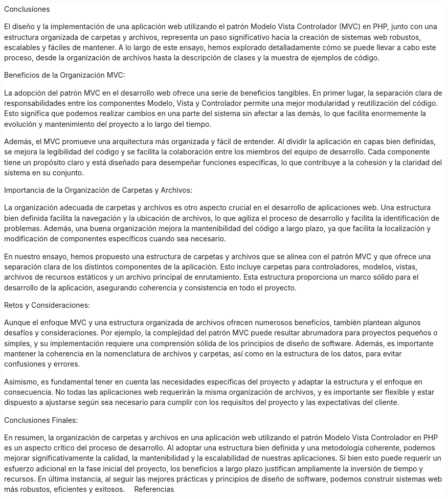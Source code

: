 Conclusiones

El diseño y la implementación de una aplicación web utilizando el patrón Modelo Vista Controlador (MVC) en PHP, junto con una estructura organizada de carpetas y archivos, representa un paso significativo hacia la creación de sistemas web robustos, escalables y fáciles de mantener. A lo largo de este ensayo, hemos explorado detalladamente cómo se puede llevar a cabo este proceso, desde la organización de archivos hasta la descripción de clases y la muestra de ejemplos de código.

Beneficios de la Organización MVC:

La adopción del patrón MVC en el desarrollo web ofrece una serie de beneficios tangibles. En primer lugar, la separación clara de responsabilidades entre los componentes Modelo, Vista y Controlador permite una mejor modularidad y reutilización del código. Esto significa que podemos realizar cambios en una parte del sistema sin afectar a las demás, lo que facilita enormemente la evolución y mantenimiento del proyecto a lo largo del tiempo.

Además, el MVC promueve una arquitectura más organizada y fácil de entender. Al dividir la aplicación en capas bien definidas, se mejora la legibilidad del código y se facilita la colaboración entre los miembros del equipo de desarrollo. Cada componente tiene un propósito claro y está diseñado para desempeñar funciones específicas, lo que contribuye a la cohesión y la claridad del sistema en su conjunto.

Importancia de la Organización de Carpetas y Archivos:

La organización adecuada de carpetas y archivos es otro aspecto crucial en el desarrollo de aplicaciones web. Una estructura bien definida facilita la navegación y la ubicación de archivos, lo que agiliza el proceso de desarrollo y facilita la identificación de problemas. Además, una buena organización mejora la mantenibilidad del código a largo plazo, ya que facilita la localización y modificación de componentes específicos cuando sea necesario.

En nuestro ensayo, hemos propuesto una estructura de carpetas y archivos que se alinea con el patrón MVC y que ofrece una separación clara de los distintos componentes de la aplicación. Esto incluye carpetas para controladores, modelos, vistas, archivos de recursos estáticos y un archivo principal de enrutamiento. Esta estructura proporciona un marco sólido para el desarrollo de la aplicación, asegurando coherencia y consistencia en todo el proyecto.

Retos y Consideraciones:

Aunque el enfoque MVC y una estructura organizada de archivos ofrecen numerosos beneficios, también plantean algunos desafíos y consideraciones. Por ejemplo, la complejidad del patrón MVC puede resultar abrumadora para proyectos pequeños o simples, y su implementación requiere una comprensión sólida de los principios de diseño de software. Además, es importante mantener la coherencia en la nomenclatura de archivos y carpetas, así como en la estructura de los datos, para evitar confusiones y errores.

Asimismo, es fundamental tener en cuenta las necesidades específicas del proyecto y adaptar la estructura y el enfoque en consecuencia. No todas las aplicaciones web requerirán la misma organización de archivos, y es importante ser flexible y estar dispuesto a ajustarse según sea necesario para cumplir con los requisitos del proyecto y las expectativas del cliente.

Conclusiones Finales:

En resumen, la organización de carpetas y archivos en una aplicación web utilizando el patrón Modelo Vista Controlador en PHP es un aspecto crítico del proceso de desarrollo. Al adoptar una estructura bien definida y una metodología coherente, podemos mejorar significativamente la calidad, la mantenibilidad y la escalabilidad de nuestras aplicaciones. Si bien esto puede requerir un esfuerzo adicional en la fase inicial del proyecto, los beneficios a largo plazo justifican ampliamente la inversión de tiempo y recursos. En última instancia, al seguir las mejores prácticas y principios de diseño de software, podemos construir sistemas web más robustos, eficientes y exitosos. 
Referencias
